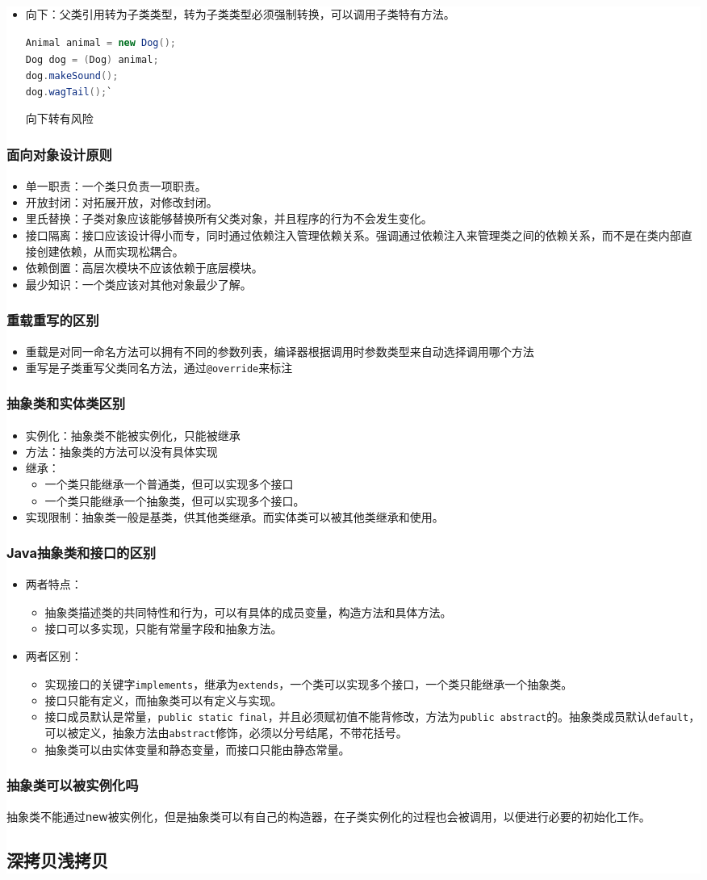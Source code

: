   - 向下：父类引用转为子类类型，转为子类类型必须强制转换，可以调用子类特有方法。

    ```java
    Animal animal = new Dog();
    Dog dog = (Dog) animal;
    dog.makeSound();
    dog.wagTail();`
    ```

    向下转有风险

### 面向对象设计原则

- 单一职责：一个类只负责一项职责。
- 开放封闭：对拓展开放，对修改封闭。
- 里氏替换：子类对象应该能够替换所有父类对象，并且程序的行为不会发生变化。
- 接口隔离：接口应该设计得小而专，同时通过依赖注入管理依赖关系。强调通过依赖注入来管理类之间的依赖关系，而不是在类内部直接创建依赖，从而实现松耦合。
- 依赖倒置：高层次模块不应该依赖于底层模块。
- 最少知识：一个类应该对其他对象最少了解。

### 重载重写的区别

- 重载是对同一命名方法可以拥有不同的参数列表，编译器根据调用时参数类型来自动选择调用哪个方法
- 重写是子类重写父类同名方法，通过`@override`来标注

### 抽象类和实体类区别

- 实例化：抽象类不能被实例化，只能被继承
- 方法：抽象类的方法可以没有具体实现
- 继承：
  - 一个类只能继承一个普通类，但可以实现多个接口
  - 一个类只能继承一个抽象类，但可以实现多个接口。
- 实现限制：抽象类一般是基类，供其他类继承。而实体类可以被其他类继承和使用。

### Java抽象类和接口的区别

- 两者特点：
  - 抽象类描述类的共同特性和行为，可以有具体的成员变量，构造方法和具体方法。
  - 接口可以多实现，只能有常量字段和抽象方法。

- 两者区别：
  - 实现接口的关键字`implements`，继承为`extends`，一个类可以实现多个接口，一个类只能继承一个抽象类。
  - 接口只能有定义，而抽象类可以有定义与实现。
  - 接口成员默认是常量，`public static final`，并且必须赋初值不能背修改，方法为`public abstract`的。抽象类成员默认`default`，可以被定义，抽象方法由`abstract`修饰，必须以分号结尾，不带花括号。
  - 抽象类可以由实体变量和静态变量，而接口只能由静态常量。

### 抽象类可以被实例化吗

抽象类不能通过new被实例化，但是抽象类可以有自己的构造器，在子类实例化的过程也会被调用，以便进行必要的初始化工作。

## 深拷贝浅拷贝
